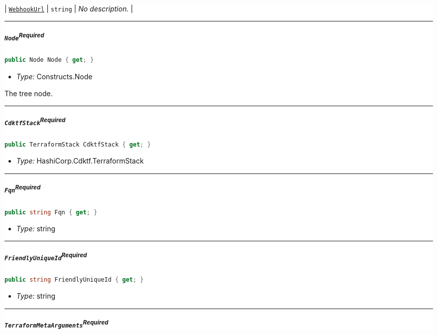 | <code><a href="#rhizo-co-terraform-provider-lacework.alertChannelCiscoWebex.AlertChannelCiscoWebex.property.webhookUrl">WebhookUrl</a></code> | <code>string</code> | *No description.* |

---

##### `Node`<sup>Required</sup> <a name="Node" id="rhizo-co-terraform-provider-lacework.alertChannelCiscoWebex.AlertChannelCiscoWebex.property.node"></a>

```csharp
public Node Node { get; }
```

- *Type:* Constructs.Node

The tree node.

---

##### `CdktfStack`<sup>Required</sup> <a name="CdktfStack" id="rhizo-co-terraform-provider-lacework.alertChannelCiscoWebex.AlertChannelCiscoWebex.property.cdktfStack"></a>

```csharp
public TerraformStack CdktfStack { get; }
```

- *Type:* HashiCorp.Cdktf.TerraformStack

---

##### `Fqn`<sup>Required</sup> <a name="Fqn" id="rhizo-co-terraform-provider-lacework.alertChannelCiscoWebex.AlertChannelCiscoWebex.property.fqn"></a>

```csharp
public string Fqn { get; }
```

- *Type:* string

---

##### `FriendlyUniqueId`<sup>Required</sup> <a name="FriendlyUniqueId" id="rhizo-co-terraform-provider-lacework.alertChannelCiscoWebex.AlertChannelCiscoWebex.property.friendlyUniqueId"></a>

```csharp
public string FriendlyUniqueId { get; }
```

- *Type:* string

---

##### `TerraformMetaArguments`<sup>Required</sup> <a name="TerraformMetaArguments" id="rhizo-co-terraform-provider-lacework.alertChannelCiscoWebex.AlertChannelCiscoWebex.property.terraformMetaArguments"></a>
